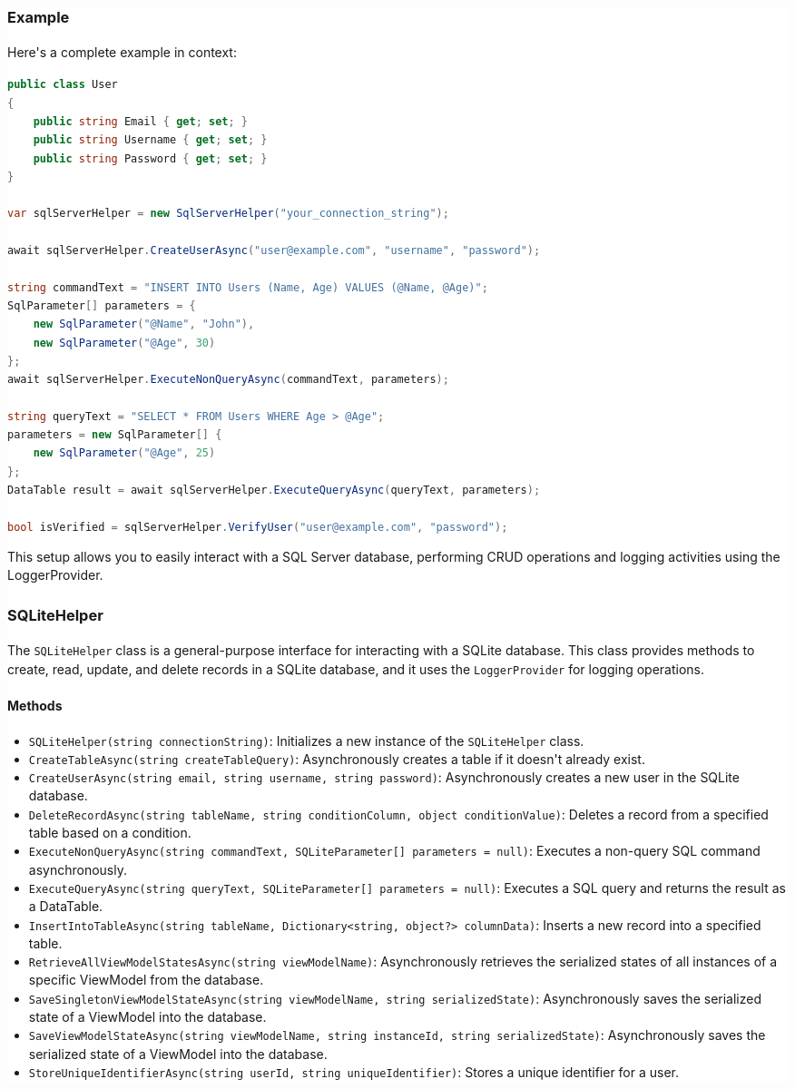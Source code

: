 ### Example

Here's a complete example in context:

```csharp
public class User
{
    public string Email { get; set; }
    public string Username { get; set; }
    public string Password { get; set; }
}

var sqlServerHelper = new SqlServerHelper("your_connection_string");

await sqlServerHelper.CreateUserAsync("user@example.com", "username", "password");

string commandText = "INSERT INTO Users (Name, Age) VALUES (@Name, @Age)";
SqlParameter[] parameters = {
    new SqlParameter("@Name", "John"),
    new SqlParameter("@Age", 30)
};
await sqlServerHelper.ExecuteNonQueryAsync(commandText, parameters);

string queryText = "SELECT * FROM Users WHERE Age > @Age";
parameters = new SqlParameter[] {
    new SqlParameter("@Age", 25)
};
DataTable result = await sqlServerHelper.ExecuteQueryAsync(queryText, parameters);

bool isVerified = sqlServerHelper.VerifyUser("user@example.com", "password");
```

This setup allows you to easily interact with a SQL Server database, performing CRUD operations and logging activities using the LoggerProvider.

### SQLiteHelper

The `SQLiteHelper` class is a general-purpose interface for interacting with a SQLite database. This class provides methods to create, read, update, and delete records in a SQLite database, and it uses the `LoggerProvider` for logging operations.

#### Methods

- `SQLiteHelper(string connectionString)`: Initializes a new instance of the `SQLiteHelper` class.
- `CreateTableAsync(string createTableQuery)`: Asynchronously creates a table if it doesn't already exist.
- `CreateUserAsync(string email, string username, string password)`: Asynchronously creates a new user in the SQLite database.
- `DeleteRecordAsync(string tableName, string conditionColumn, object conditionValue)`: Deletes a record from a specified table based on a condition.
- `ExecuteNonQueryAsync(string commandText, SQLiteParameter[] parameters = null)`: Executes a non-query SQL command asynchronously.
- `ExecuteQueryAsync(string queryText, SQLiteParameter[] parameters = null)`: Executes a SQL query and returns the result as a DataTable.
- `InsertIntoTableAsync(string tableName, Dictionary<string, object?> columnData)`: Inserts a new record into a specified table.
- `RetrieveAllViewModelStatesAsync(string viewModelName)`: Asynchronously retrieves the serialized states of all instances of a specific ViewModel from the database.
- `SaveSingletonViewModelStateAsync(string viewModelName, string serializedState)`: Asynchronously saves the serialized state of a ViewModel into the database.
- `SaveViewModelStateAsync(string viewModelName, string instanceId, string serializedState)`: Asynchronously saves the serialized state of a ViewModel into the database.
- `StoreUniqueIdentifierAsync(string userId, string uniqueIdentifier)`: Stores a unique identifier for a user.
